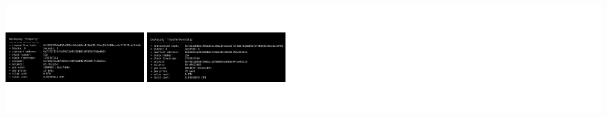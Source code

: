 <img src="readme_assests/Property_contract.png" width = "200" height = "150">
<img src="readme_assests/Transfer_contract.png" width = "200" height = "150">
